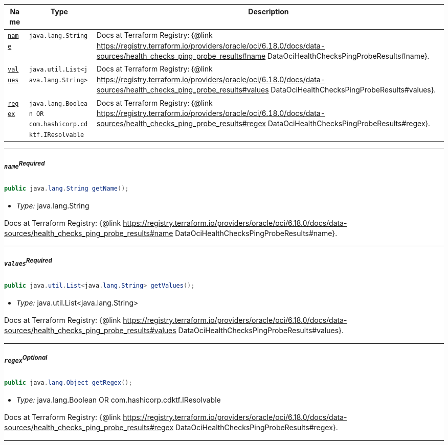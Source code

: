 | **Name** | **Type** | **Description** |
| --- | --- | --- |
| <code><a href="#rhizo-co-terraform-provider-oci.dataOciHealthChecksPingProbeResults.DataOciHealthChecksPingProbeResultsFilter.property.name">name</a></code> | <code>java.lang.String</code> | Docs at Terraform Registry: {@link https://registry.terraform.io/providers/oracle/oci/6.18.0/docs/data-sources/health_checks_ping_probe_results#name DataOciHealthChecksPingProbeResults#name}. |
| <code><a href="#rhizo-co-terraform-provider-oci.dataOciHealthChecksPingProbeResults.DataOciHealthChecksPingProbeResultsFilter.property.values">values</a></code> | <code>java.util.List<java.lang.String></code> | Docs at Terraform Registry: {@link https://registry.terraform.io/providers/oracle/oci/6.18.0/docs/data-sources/health_checks_ping_probe_results#values DataOciHealthChecksPingProbeResults#values}. |
| <code><a href="#rhizo-co-terraform-provider-oci.dataOciHealthChecksPingProbeResults.DataOciHealthChecksPingProbeResultsFilter.property.regex">regex</a></code> | <code>java.lang.Boolean OR com.hashicorp.cdktf.IResolvable</code> | Docs at Terraform Registry: {@link https://registry.terraform.io/providers/oracle/oci/6.18.0/docs/data-sources/health_checks_ping_probe_results#regex DataOciHealthChecksPingProbeResults#regex}. |

---

##### `name`<sup>Required</sup> <a name="name" id="rhizo-co-terraform-provider-oci.dataOciHealthChecksPingProbeResults.DataOciHealthChecksPingProbeResultsFilter.property.name"></a>

```java
public java.lang.String getName();
```

- *Type:* java.lang.String

Docs at Terraform Registry: {@link https://registry.terraform.io/providers/oracle/oci/6.18.0/docs/data-sources/health_checks_ping_probe_results#name DataOciHealthChecksPingProbeResults#name}.

---

##### `values`<sup>Required</sup> <a name="values" id="rhizo-co-terraform-provider-oci.dataOciHealthChecksPingProbeResults.DataOciHealthChecksPingProbeResultsFilter.property.values"></a>

```java
public java.util.List<java.lang.String> getValues();
```

- *Type:* java.util.List<java.lang.String>

Docs at Terraform Registry: {@link https://registry.terraform.io/providers/oracle/oci/6.18.0/docs/data-sources/health_checks_ping_probe_results#values DataOciHealthChecksPingProbeResults#values}.

---

##### `regex`<sup>Optional</sup> <a name="regex" id="rhizo-co-terraform-provider-oci.dataOciHealthChecksPingProbeResults.DataOciHealthChecksPingProbeResultsFilter.property.regex"></a>

```java
public java.lang.Object getRegex();
```

- *Type:* java.lang.Boolean OR com.hashicorp.cdktf.IResolvable

Docs at Terraform Registry: {@link https://registry.terraform.io/providers/oracle/oci/6.18.0/docs/data-sources/health_checks_ping_probe_results#regex DataOciHealthChecksPingProbeResults#regex}.

---
